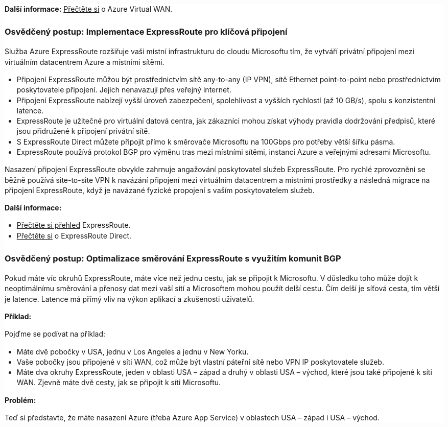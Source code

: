 **Další informace:** 
[Přečtěte si](https://docs.microsoft.com/azure/virtual-wan/virtual-wan-about) o Azure Virtual WAN.

### <a name="best-practice-implement-expressroute-for-mission-critical-connections"></a>Osvědčený postup: Implementace ExpressRoute pro klíčová připojení

Služba Azure ExpressRoute rozšiřuje vaši místní infrastrukturu do cloudu Microsoftu tím, že vytváří privátní připojení mezi virtuálním datacentrem Azure a místními sítěmi.

- Připojení ExpressRoute můžou být prostřednictvím sítě any-to-any (IP VPN), sítě Ethernet point-to-point nebo prostřednictvím poskytovatele připojení. Jejich nenavazují přes veřejný internet.
- Připojení ExpressRoute nabízejí vyšší úroveň zabezpečení, spolehlivost a vyšších rychlostí (až 10 GB/s), spolu s konzistentní latence.
- ExpressRoute je užitečné pro virtuální datová centra, jak zákazníci mohou získat výhody pravidla dodržování předpisů, které jsou přidružené k připojení privátní sítě.
- S ExpressRoute Direct můžete připojit přímo k směrovače Microsoftu na 100Gbps pro potřeby větší šířku pásma.
- ExpressRoute používá protokol BGP pro výměnu tras mezi místními sítěmi, instancí Azure a veřejnými adresami Microsoftu.

Nasazení připojení ExpressRoute obvykle zahrnuje angažování poskytovatel služeb ExpressRoute. Pro rychlé zprovoznění se běžně používá site-to-site VPN k navázání připojení mezi virtuálním datacentrem a místními prostředky a následná migrace na připojení ExpressRoute, když je navázané fyzické propojení s vaším poskytovatelem služeb.

**Další informace:**

- [Přečtěte si přehled](https://docs.microsoft.com/azure/expressroute/expressroute-introduction) ExpressRoute.
- [Přečtěte si](https://docs.microsoft.com/azure/expressroute/expressroute-erdirect-about) o ExpressRoute Direct.

### <a name="best-practice-optimize-expressroute-routing-with-bgp-communities"></a>Osvědčený postup: Optimalizace směrování ExpressRoute s využitím komunit BGP

Pokud máte víc okruhů ExpressRoute, máte více než jednu cestu, jak se připojit k Microsoftu. V důsledku toho může dojít k neoptimálnímu směrování a přenosy dat mezi vaší sítí a Microsoftem mohou použít delší cestu. Čím delší je síťová cesta, tím větší je latence. Latence má přímý vliv na výkon aplikací a zkušenosti uživatelů.

**Příklad:**

Pojďme se podívat na příklad:

- Máte dvě pobočky v USA, jednu v Los Angeles a jednu v New Yorku.
- Vaše pobočky jsou připojené v síti WAN, což může být vlastní páteřní sítě nebo VPN IP poskytovatele služeb.
- Máte dva okruhy ExpressRoute, jeden v oblasti USA – západ a druhý v oblasti USA – východ, které jsou také připojené k síti WAN. Zjevně máte dvě cesty, jak se připojit k síti Microsoftu.

**Problém:**

Teď si představte, že máte nasazení Azure (třeba Azure App Service) v oblastech USA – západ i USA – východ.
